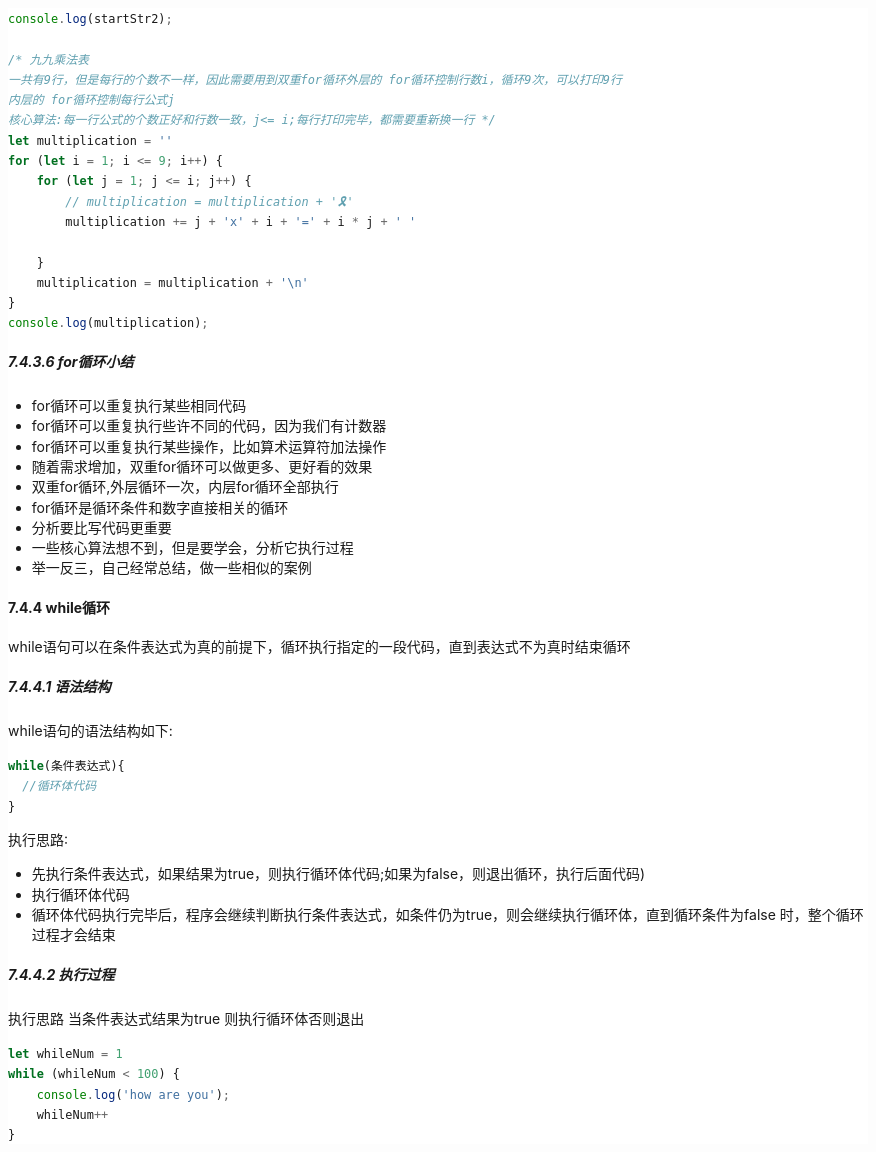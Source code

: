 ```js
console.log(startStr2);

/* 九九乘法表
一共有9行，但是每行的个数不一样，因此需要用到双重for循环外层的 for循环控制行数i，循环9次，可以打印9行
内层的 for循环控制每行公式j
核心算法:每一行公式的个数正好和行数一致，j<= i;每行打印完毕，都需要重新换一行 */
let multiplication = ''
for (let i = 1; i <= 9; i++) {
    for (let j = 1; j <= i; j++) {
        // multiplication = multiplication + '🎗'
        multiplication += j + 'x' + i + '=' + i * j + ' '

    }
    multiplication = multiplication + '\n'
}
console.log(multiplication);
```

##### 7.4.3.6 for循环小结

- for循环可以重复执行某些相同代码
- for循环可以重复执行些许不同的代码，因为我们有计数器
- for循环可以重复执行某些操作，比如算术运算符加法操作
- 随着需求增加，双重for循环可以做更多、更好看的效果
- 双重for循环,外层循环一次，内层for循环全部执行
- for循环是循环条件和数字直接相关的循环
- 分析要比写代码更重要
- 一些核心算法想不到，但是要学会，分析它执行过程
- 举一反三，自己经常总结，做一些相似的案例

#### 7.4.4 while循环

while语句可以在条件表达式为真的前提下，循环执行指定的一段代码，直到表达式不为真时结束循环

##### 7.4.4.1 语法结构

while语句的语法结构如下:
```js
while(条件表达式){
  //循环体代码
}
```
执行思路∶
- 先执行条件表达式，如果结果为true，则执行循环体代码;如果为false，则退出循环，执行后面代码)
- 执行循环体代码
- 循环体代码执行完毕后，程序会继续判断执行条件表达式，如条件仍为true，则会继续执行循环体，直到循环条件为false 时，整个循环过程才会结束

##### 7.4.4.2 执行过程

执行思路 当条件表达式结果为true 则执行循环体否则退出

```js
let whileNum = 1
while (whileNum < 100) {
    console.log('how are you');
    whileNum++
}
```
